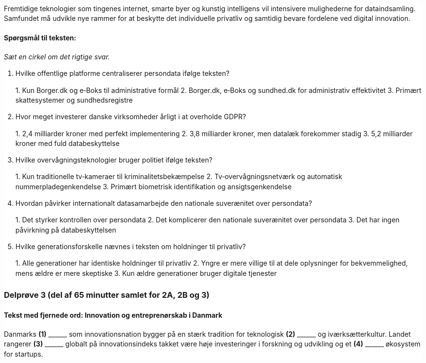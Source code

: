 Fremtidige teknologier som tingenes internet, smarte byer og kunstig intelligens vil intensivere mulighederne for dataindsamling. Samfundet må udvikle nye rammer for at beskytte det individuelle privatliv og samtidig bevare fordelene ved digital innovation.

<div class="page-break"></div>

#### Spørgsmål til teksten:

_Sæt en cirkel om det rigtige svar._

1. Hvilke offentlige platforme centraliserer persondata ifølge teksten?
<ul class="multiple-choice-answers">
1. Kun Borger.dk og e‑Boks til administrative formål  
2. Borger.dk, e‑Boks og sundhed.dk for administrativ effektivitet  
3. Primært skattesystemer og sundhedsregistre
</ul>

2. Hvor meget investerer danske virksomheder årligt i at overholde GDPR?
<ul class="multiple-choice-answers">
1. 2,4 milliarder kroner med perfekt implementering  
2. 3,8 milliarder kroner, men datalæk forekommer stadig  
3. 5,2 milliarder kroner med fuld databeskyttelse
</ul>

3. Hvilke overvågningsteknologier bruger politiet ifølge teksten?
<ul class="multiple-choice-answers">
1. Kun traditionelle tv‑kameraer til kriminalitetsbekæmpelse  
2. Tv‑overvågningsnetværk og automatisk nummerpladegenkendelse  
3. Primært biometrisk identifikation og ansigtsgenkendelse
</ul>

4. Hvordan påvirker internationalt datasamarbejde den nationale suverænitet over persondata?
<ul class="multiple-choice-answers">
1. Det styrker kontrollen over persondata  
2. Det komplicerer den nationale suverænitet over persondata  
3. Det har ingen påvirkning på databeskyttelsen
</ul>

5. Hvilke generationsforskelle nævnes i teksten om holdninger til privatliv?
<ul class="multiple-choice-answers">
1. Alle generationer har identiske holdninger til privatliv  
2. Yngre er mere villige til at dele oplysninger for bekvemmelighed, mens ældre er mere skeptiske  
3. Kun ældre generationer bruger digitale tjenester
</ul>

<div class="page-break"></div>

### Delprøve 3 (del af 65 minutter samlet for 2A, 2B og 3)

#### Tekst med fjernede ord: Innovation og entreprenørskab i Danmark

Danmarks __(1)__ ______ som innovationsnation bygger på en stærk tradition for teknologisk __(2)__ ______ og iværksætterkultur. Landet rangerer __(3)__ ______ globalt på innovationsindeks takket være høje investeringer i forskning og udvikling og et __(4)__ ______ økosystem for startups.
